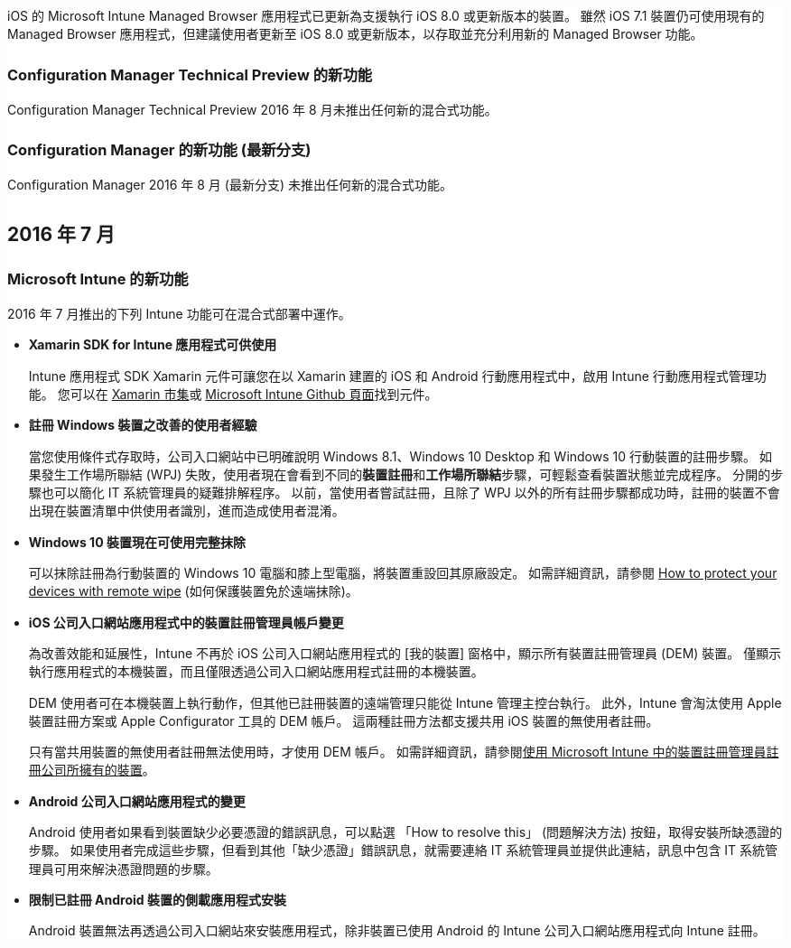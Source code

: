   iOS 的 Microsoft Intune Managed Browser 應用程式已更新為支援執行 iOS 8.0 或更新版本的裝置。 雖然 iOS 7.1 裝置仍可使用現有的 Managed Browser 應用程式，但建議使用者更新至 iOS 8.0 或更新版本，以存取並充分利用新的 Managed Browser 功能。

### <a name="new-in-configuration-manager-technical-preview"></a>Configuration Manager Technical Preview 的新功能

Configuration Manager Technical Preview 2016 年 8 月未推出任何新的混合式功能。

### <a name="new-in-configuration-manager-current-branch"></a>Configuration Manager 的新功能 (最新分支)

Configuration Manager 2016 年 8 月 (最新分支) 未推出任何新的混合式功能。

## <a name="july-2016"></a>2016 年 7 月

### <a name="new-in-microsoft-intune"></a>Microsoft Intune 的新功能

2016 年 7 月推出的下列 Intune 功能可在混合式部署中運作。

- **Xamarin SDK for Intune 應用程式可供使用**

  Intune 應用程式 SDK Xamarin 元件可讓您在以 Xamarin 建置的 iOS 和 Android 行動應用程式中，啟用 Intune 行動應用程式管理功能。 您可以在 [Xamarin 市集](https://components.xamarin.com/view/Microsoft.Intune.MAM)或 [Microsoft Intune Github 頁面](https://github.com/msintuneappsdk)找到元件。

- **註冊 Windows 裝置之改善的使用者經驗**

  當您使用條件式存取時，公司入口網站中已明確說明 Windows 8.1、Windows 10 Desktop 和 Windows 10 行動裝置的註冊步驟。 如果發生工作場所聯結 (WPJ) 失敗，使用者現在會看到不同的**裝置註冊**和**工作場所聯結**步驟，可輕鬆查看裝置狀態並完成程序。 分開的步驟也可以簡化 IT 系統管理員的疑難排解程序。 以前，當使用者嘗試註冊，且除了 WPJ 以外的所有註冊步驟都成功時，註冊的裝置不會出現在裝置清單中供使用者識別，進而造成使用者混淆。

 - **Windows 10 裝置現在可使用完整抹除**

    可以抹除註冊為行動裝置的 Windows 10 電腦和膝上型電腦，將裝置重設回其原廠設定。 如需詳細資訊，請參閱 [How to protect your devices with remote wipe](/sccm/mdm/deploy-use/wipe-lock-reset) (如何保護裝置免於遠端抹除)。

- **iOS 公司入口網站應用程式中的裝置註冊管理員帳戶變更**

  為改善效能和延展性，Intune 不再於 iOS 公司入口網站應用程式的 [我的裝置] 窗格中，顯示所有裝置註冊管理員 (DEM) 裝置。 僅顯示執行應用程式的本機裝置，而且僅限透過公司入口網站應用程式註冊的本機裝置。

  DEM 使用者可在本機裝置上執行動作，但其他已註冊裝置的遠端管理只能從 Intune 管理主控台執行。 此外，Intune 會淘汰使用 Apple 裝置註冊方案或 Apple Configurator 工具的 DEM 帳戶。 這兩種註冊方法都支援共用 iOS 裝置的無使用者註冊。

  只有當共用裝置的無使用者註冊無法使用時，才使用 DEM 帳戶。 如需詳細資訊，請參閱[使用 Microsoft Intune 中的裝置註冊管理員註冊公司所擁有的裝置](../deploy-use/enroll-devices-with-device-enrollment-manager.md)。

- **Android 公司入口網站應用程式的變更**

  Android 使用者如果看到裝置缺少必要憑證的錯誤訊息，可以點選 「How to resolve this」 (問題解決方法) 按鈕，取得安裝所缺憑證的步驟。 如果使用者完成這些步驟，但看到其他「缺少憑證」錯誤訊息，就需要連絡 IT 系統管理員並提供此連結，訊息中包含 IT 系統管理員可用來解決憑證問題的步驟。

- **限制已註冊 Android 裝置的側載應用程式安裝**

  Android 裝置無法再透過公司入口網站來安裝應用程式，除非裝置已使用 Android 的 Intune 公司入口網站應用程式向 Intune 註冊。

